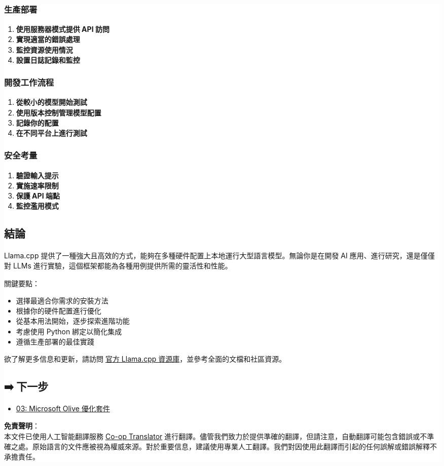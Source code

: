 ### 生產部署
1. **使用服務器模式提供 API 訪問**
2. **實現適當的錯誤處理**
3. **監控資源使用情況**
4. **設置日誌記錄和監控**

### 開發工作流程
1. **從較小的模型開始測試**
2. **使用版本控制管理模型配置**
3. **記錄你的配置**
4. **在不同平台上進行測試**

### 安全考量
1. **驗證輸入提示**
2. **實施速率限制**
3. **保護 API 端點**
4. **監控濫用模式**

## 結論

Llama.cpp 提供了一種強大且高效的方式，能夠在多種硬件配置上本地運行大型語言模型。無論你是在開發 AI 應用、進行研究，還是僅僅對 LLMs 進行實驗，這個框架都能為各種用例提供所需的靈活性和性能。

關鍵要點：
- 選擇最適合你需求的安裝方法
- 根據你的硬件配置進行優化
- 從基本用法開始，逐步探索進階功能
- 考慮使用 Python 綁定以簡化集成
- 遵循生產部署的最佳實踐

欲了解更多信息和更新，請訪問 [官方 Llama.cpp 資源庫](https://github.com/ggml-org/llama.cpp)，並參考全面的文檔和社區資源。

## ➡️ 下一步

- [03: Microsoft Olive 優化套件](./03.MicrosoftOlive.md)

**免責聲明**：  
本文件已使用人工智能翻譯服務 [Co-op Translator](https://github.com/Azure/co-op-translator) 進行翻譯。儘管我們致力於提供準確的翻譯，但請注意，自動翻譯可能包含錯誤或不準確之處。原始語言的文件應被視為權威來源。對於重要信息，建議使用專業人工翻譯。我們對因使用此翻譯而引起的任何誤解或錯誤解釋不承擔責任。